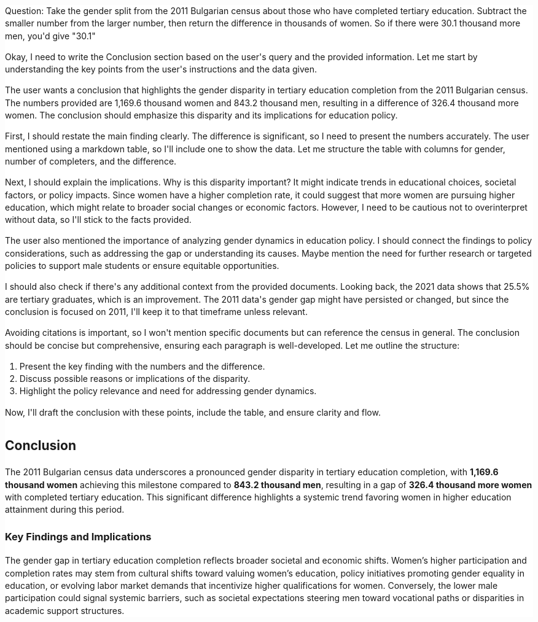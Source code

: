 Question: Take the gender split from the 2011 Bulgarian census about those who have completed tertiary education. Subtract the smaller number from the larger number, then return the difference in thousands of women. So if there were 30.1 thousand more men, you'd give "30.1"


Okay, I need to write the Conclusion section based on the user's query and the provided information. Let me start by understanding the key points from the user's instructions and the data given.

The user wants a conclusion that highlights the gender disparity in tertiary education completion from the 2011 Bulgarian census. The numbers provided are 1,169.6 thousand women and 843.2 thousand men, resulting in a difference of 326.4 thousand more women. The conclusion should emphasize this disparity and its implications for education policy.

First, I should restate the main finding clearly. The difference is significant, so I need to present the numbers accurately. The user mentioned using a markdown table, so I'll include one to show the data. Let me structure the table with columns for gender, number of completers, and the difference. 

Next, I should explain the implications. Why is this disparity important? It might indicate trends in educational choices, societal factors, or policy impacts. Since women have a higher completion rate, it could suggest that more women are pursuing higher education, which might relate to broader social changes or economic factors. However, I need to be cautious not to overinterpret without data, so I'll stick to the facts provided.

The user also mentioned the importance of analyzing gender dynamics in education policy. I should connect the findings to policy considerations, such as addressing the gap or understanding its causes. Maybe mention the need for further research or targeted policies to support male students or ensure equitable opportunities.

I should also check if there's any additional context from the provided documents. Looking back, the 2021 data shows that 25.5% are tertiary graduates, which is an improvement. The 2011 data's gender gap might have persisted or changed, but since the conclusion is focused on 2011, I'll keep it to that timeframe unless relevant.

Avoiding citations is important, so I won't mention specific documents but can reference the census in general. The conclusion should be concise but comprehensive, ensuring each paragraph is well-developed. Let me outline the structure:

1. Present the key finding with the numbers and the difference.
2. Discuss possible reasons or implications of the disparity.
3. Highlight the policy relevance and need for addressing gender dynamics.

Now, I'll draft the conclusion with these points, include the table, and ensure clarity and flow.
</think>

## Conclusion  
The 2011 Bulgarian census data underscores a pronounced gender disparity in tertiary education completion, with **1,169.6 thousand women** achieving this milestone compared to **843.2 thousand men**, resulting in a gap of **326.4 thousand more women** with completed tertiary education. This significant difference highlights a systemic trend favoring women in higher education attainment during this period.  

### Key Findings and Implications  
The gender gap in tertiary education completion reflects broader societal and economic shifts. Women’s higher participation and completion rates may stem from cultural shifts toward valuing women’s education, policy initiatives promoting gender equality in education, or evolving labor market demands that incentivize higher qualifications for women. Conversely, the lower male participation could signal systemic barriers, such as societal expectations steering men toward vocational paths or disparities in academic support structures.  
